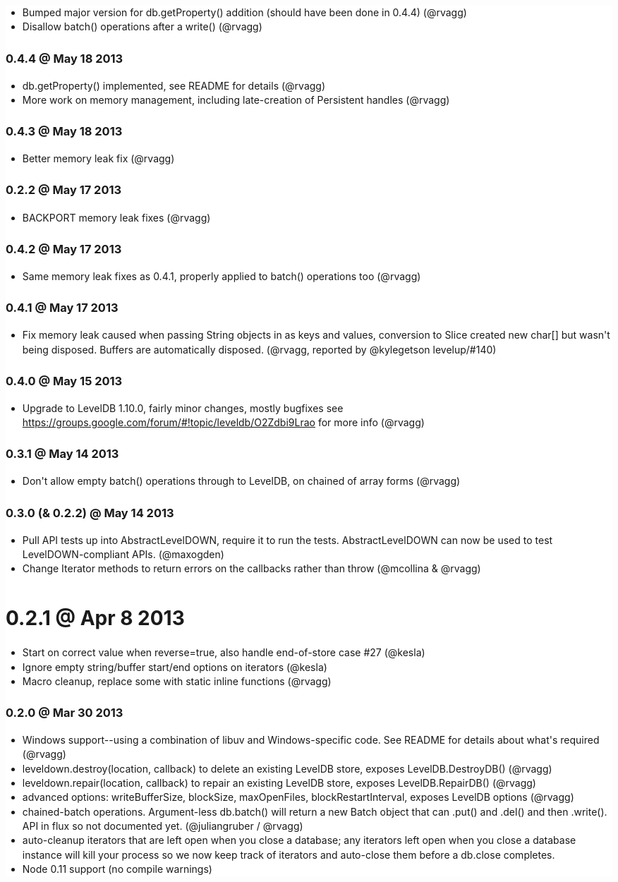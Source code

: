   * Bumped major version for db.getProperty() addition (should have been done in 0.4.4) (@rvagg)
  * Disallow batch() operations after a write() (@rvagg)

### 0.4.4 @ May 18 2013

  * db.getProperty() implemented, see README for details (@rvagg)
  * More work on memory management, including late-creation of Persistent handles (@rvagg)

### 0.4.3 @ May 18 2013

  * Better memory leak fix (@rvagg)

### 0.2.2 @ May 17 2013

  * BACKPORT memory leak fixes (@rvagg)

### 0.4.2 @ May 17 2013

  * Same memory leak fixes as 0.4.1, properly applied to batch() operations too (@rvagg)

### 0.4.1 @ May 17 2013

  * Fix memory leak caused when passing String objects in as keys and values, conversion to Slice created new char[] but wasn't being disposed. Buffers are automatically disposed. (@rvagg, reported by @kylegetson levelup/#140)

### 0.4.0 @ May 15 2013

  * Upgrade to LevelDB 1.10.0, fairly minor changes, mostly bugfixes see https://groups.google.com/forum/#!topic/leveldb/O2Zdbi9Lrao for more info (@rvagg)

### 0.3.1 @ May 14 2013

  * Don't allow empty batch() operations through to LevelDB, on chained of array forms (@rvagg)

### 0.3.0 (& 0.2.2) @ May 14 2013

  * Pull API tests up into AbstractLevelDOWN, require it to run the tests. AbstractLevelDOWN can now be used to test LevelDOWN-compliant APIs. (@maxogden)
  * Change Iterator methods to return errors on the callbacks rather than throw (@mcollina & @rvagg)

0.2.1 @ Apr 8 2013
==================
  * Start on correct value when reverse=true, also handle end-of-store case #27 (@kesla)
  * Ignore empty string/buffer start/end options on iterators (@kesla)
  * Macro cleanup, replace some with static inline functions (@rvagg)

### 0.2.0 @ Mar 30 2013

  * Windows support--using a combination of libuv and Windows-specific code. See README for details about what's required (@rvagg)
  * leveldown.destroy(location, callback) to delete an existing LevelDB store, exposes LevelDB.DestroyDB() (@rvagg)
  * leveldown.repair(location, callback) to repair an existing LevelDB store, exposes LevelDB.RepairDB() (@rvagg)
  * advanced options: writeBufferSize, blockSize, maxOpenFiles, blockRestartInterval, exposes LevelDB options (@rvagg)
  * chained-batch operations. Argument-less db.batch() will return a new Batch object that can .put() and .del() and then .write(). API in flux so not documented yet. (@juliangruber / @rvagg)
  * auto-cleanup iterators that are left open when you close a database; any iterators left open when you close a database instance will kill your process so we now keep track of iterators and auto-close them before a db.close completes.
  * Node 0.11 support (no compile warnings)
